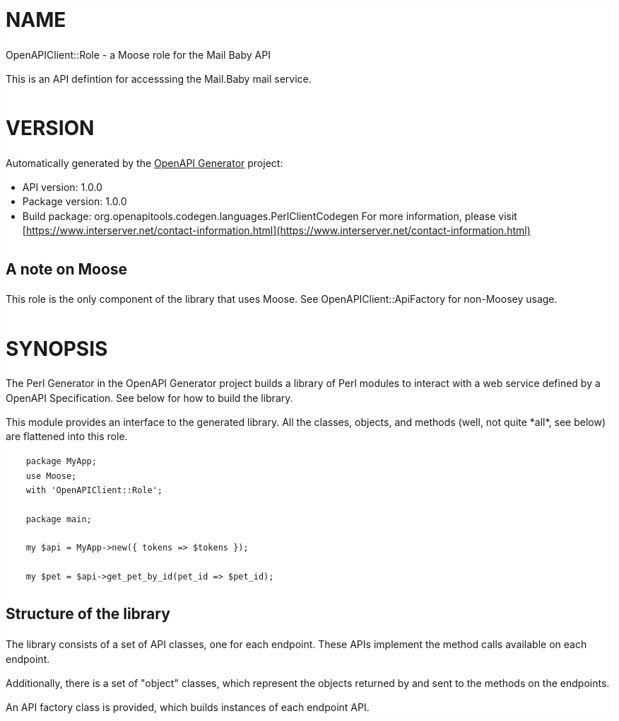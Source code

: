 # NAME

OpenAPIClient::Role - a Moose role for the Mail Baby API

This is an API defintion for accesssing the Mail.Baby mail service.

# VERSION

Automatically generated by the [OpenAPI Generator](https://openapi-generator.tech) project:

- API version: 1.0.0
- Package version: 1.0.0
- Build package: org.openapitools.codegen.languages.PerlClientCodegen
For more information, please visit [https://www.interserver.net/contact-information.html](https://www.interserver.net/contact-information.html)

## A note on Moose

This role is the only component of the library that uses Moose. See
OpenAPIClient::ApiFactory for non-Moosey usage.

# SYNOPSIS

The Perl Generator in the OpenAPI Generator project builds a library of Perl modules to interact with
a web service defined by a OpenAPI Specification. See below for how to build the
library.

This module provides an interface to the generated library. All the classes,
objects, and methods (well, not quite \*all\*, see below) are flattened into this
role.

        package MyApp;
        use Moose;
        with 'OpenAPIClient::Role';

        package main;

        my $api = MyApp->new({ tokens => $tokens });

        my $pet = $api->get_pet_by_id(pet_id => $pet_id);


## Structure of the library

The library consists of a set of API classes, one for each endpoint. These APIs
implement the method calls available on each endpoint.

Additionally, there is a set of "object" classes, which represent the objects
returned by and sent to the methods on the endpoints.

An API factory class is provided, which builds instances of each endpoint API.
